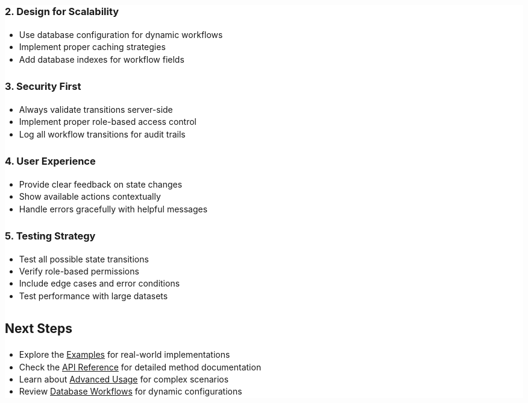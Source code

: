 ### 2. Design for Scalability

- Use database configuration for dynamic workflows
- Implement proper caching strategies
- Add database indexes for workflow fields

### 3. Security First

- Always validate transitions server-side
- Implement proper role-based access control
- Log all workflow transitions for audit trails

### 4. User Experience

- Provide clear feedback on state changes
- Show available actions contextually
- Handle errors gracefully with helpful messages

### 5. Testing Strategy

- Test all possible state transitions
- Verify role-based permissions
- Include edge cases and error conditions
- Test performance with large datasets

## Next Steps

- Explore the [Examples](../examples/) for real-world implementations
- Check the [API Reference](../04-api/01-api-reference.md) for detailed method documentation
- Learn about [Advanced Usage](advanced-usage.md) for complex scenarios
- Review [Database Workflows](database-workflows.md) for dynamic configurations
